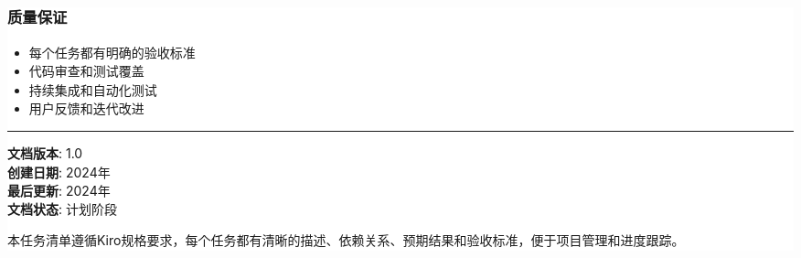 ### 质量保证
- 每个任务都有明确的验收标准
- 代码审查和测试覆盖
- 持续集成和自动化测试
- 用户反馈和迭代改进

---

**文档版本**: 1.0  
**创建日期**: 2024年  
**最后更新**: 2024年  
**文档状态**: 计划阶段  

本任务清单遵循Kiro规格要求，每个任务都有清晰的描述、依赖关系、预期结果和验收标准，便于项目管理和进度跟踪。